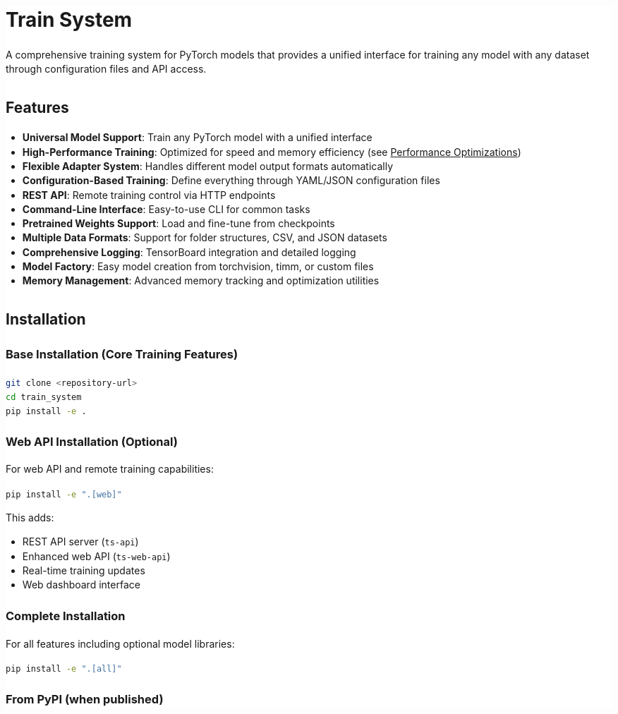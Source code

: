 # Train System

A comprehensive training system for PyTorch models that provides a unified interface for training any model with any dataset through configuration files and API access.

## Features

- **Universal Model Support**: Train any PyTorch model with a unified interface
- **High-Performance Training**: Optimized for speed and memory efficiency (see [Performance Optimizations](PERFORMANCE_OPTIMIZATIONS.md))
- **Flexible Adapter System**: Handles different model output formats automatically
- **Configuration-Based Training**: Define everything through YAML/JSON configuration files
- **REST API**: Remote training control via HTTP endpoints
- **Command-Line Interface**: Easy-to-use CLI for common tasks
- **Pretrained Weights Support**: Load and fine-tune from checkpoints
- **Multiple Data Formats**: Support for folder structures, CSV, and JSON datasets
- **Comprehensive Logging**: TensorBoard integration and detailed logging
- **Model Factory**: Easy model creation from torchvision, timm, or custom files
- **Memory Management**: Advanced memory tracking and optimization utilities

## Installation

### Base Installation (Core Training Features)

```bash
git clone <repository-url>
cd train_system
pip install -e .
```

### Web API Installation (Optional)

For web API and remote training capabilities:

```bash
pip install -e ".[web]"
```

This adds:
- REST API server (`ts-api`)
- Enhanced web API (`ts-web-api`) 
- Real-time training updates
- Web dashboard interface

### Complete Installation

For all features including optional model libraries:

```bash
pip install -e ".[all]"
```

### From PyPI (when published)
